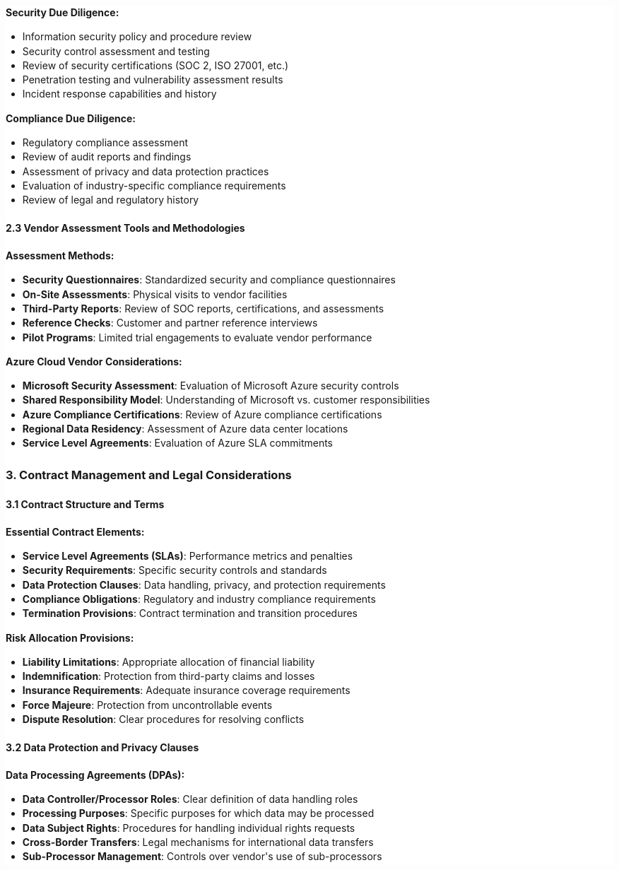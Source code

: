 **Security Due Diligence:**
- Information security policy and procedure review
- Security control assessment and testing
- Review of security certifications (SOC 2, ISO 27001, etc.)
- Penetration testing and vulnerability assessment results
- Incident response capabilities and history

**Compliance Due Diligence:**
- Regulatory compliance assessment
- Review of audit reports and findings
- Assessment of privacy and data protection practices
- Evaluation of industry-specific compliance requirements
- Review of legal and regulatory history

#### 2.3 Vendor Assessment Tools and Methodologies
**Assessment Methods:**
- **Security Questionnaires**: Standardized security and compliance questionnaires
- **On-Site Assessments**: Physical visits to vendor facilities
- **Third-Party Reports**: Review of SOC reports, certifications, and assessments
- **Reference Checks**: Customer and partner reference interviews
- **Pilot Programs**: Limited trial engagements to evaluate vendor performance

**Azure Cloud Vendor Considerations:**
- **Microsoft Security Assessment**: Evaluation of Microsoft Azure security controls
- **Shared Responsibility Model**: Understanding of Microsoft vs. customer responsibilities
- **Azure Compliance Certifications**: Review of Azure compliance certifications
- **Regional Data Residency**: Assessment of Azure data center locations
- **Service Level Agreements**: Evaluation of Azure SLA commitments

### 3. Contract Management and Legal Considerations

#### 3.1 Contract Structure and Terms
**Essential Contract Elements:**
- **Service Level Agreements (SLAs)**: Performance metrics and penalties
- **Security Requirements**: Specific security controls and standards
- **Data Protection Clauses**: Data handling, privacy, and protection requirements
- **Compliance Obligations**: Regulatory and industry compliance requirements
- **Termination Provisions**: Contract termination and transition procedures

**Risk Allocation Provisions:**
- **Liability Limitations**: Appropriate allocation of financial liability
- **Indemnification**: Protection from third-party claims and losses
- **Insurance Requirements**: Adequate insurance coverage requirements
- **Force Majeure**: Protection from uncontrollable events
- **Dispute Resolution**: Clear procedures for resolving conflicts

#### 3.2 Data Protection and Privacy Clauses
**Data Processing Agreements (DPAs):**
- **Data Controller/Processor Roles**: Clear definition of data handling roles
- **Processing Purposes**: Specific purposes for which data may be processed
- **Data Subject Rights**: Procedures for handling individual rights requests
- **Cross-Border Transfers**: Legal mechanisms for international data transfers
- **Sub-Processor Management**: Controls over vendor's use of sub-processors
